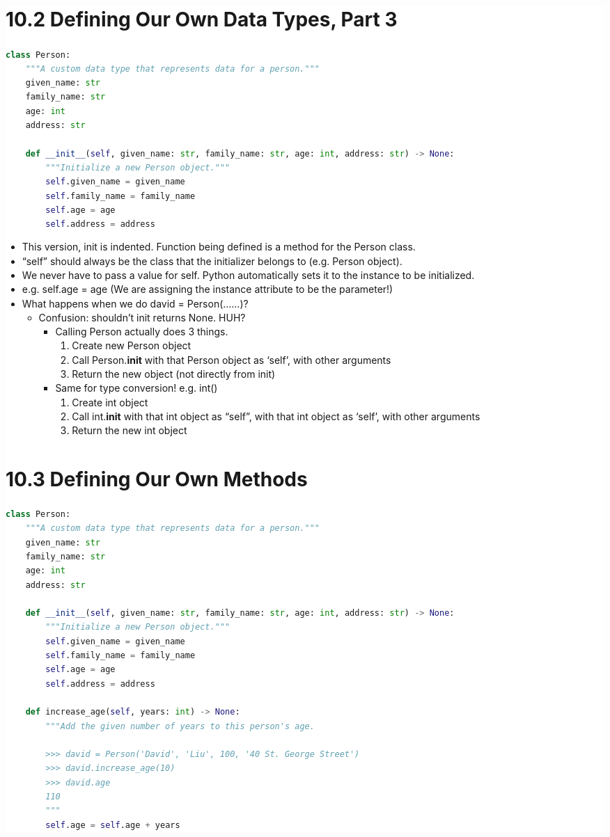 # **10.2 Defining Our Own Data Types, Part 3**

```python
class Person:
    """A custom data type that represents data for a person."""
    given_name: str
    family_name: str
    age: int
    address: str

    def __init__(self, given_name: str, family_name: str, age: int, address: str) -> None:
        """Initialize a new Person object."""
        self.given_name = given_name
        self.family_name = family_name
        self.age = age
        self.address = address
```

- This version, init is indented. Function being defined is a method for the Person class.
- “self” should always be the class that the initializer belongs to (e.g. Person object).
- We never have to pass a value for self. Python automatically sets it to the instance to be initialized.
- e.g. self.age = age (We are assigning the instance attribute to be the parameter!)
- What happens when we do david = Person(……)?
    - Confusion: shouldn’t init returns None. HUH?
        - Calling Person actually does 3 things.
            1. Create new Person object
            2. Call Person.__init__ with that Person object as ‘self’, with other arguments
            3. Return the new object (not directly from init)
        - Same for type conversion! e.g. int()
            1. Create int object
            2. Call int.__init__ with that int object as “self”, with that int object as ‘self’, with other arguments
            3. Return the new int object

# **10.3 Defining Our Own Methods**

```python
class Person:
    """A custom data type that represents data for a person."""
    given_name: str
    family_name: str
    age: int
    address: str

    def __init__(self, given_name: str, family_name: str, age: int, address: str) -> None:
        """Initialize a new Person object."""
        self.given_name = given_name
        self.family_name = family_name
        self.age = age
        self.address = address

    def increase_age(self, years: int) -> None:
        """Add the given number of years to this person's age.

        >>> david = Person('David', 'Liu', 100, '40 St. George Street')
        >>> david.increase_age(10)
        >>> david.age
        110
        """
        self.age = self.age + years
```
